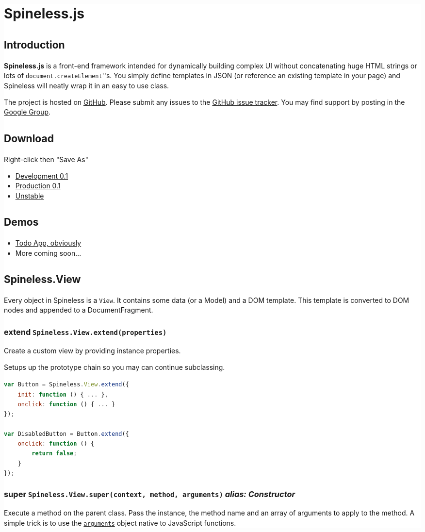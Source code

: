 # Spineless.js

## Introduction

**Spineless.js** is a front-end framework intended for dynamically building complex UI without concatenating huge HTML strings or lots of `document.createElement`''s. You simply define templates in JSON (or reference an existing template in your page) and Spineless will neatly wrap it in an easy to use class.

The project is hosted on [GitHub](http://github.com/louisstow/Spineless). Please submit any issues to the [GitHub issue tracker](https://github.com/louisstow/Spineless/issues). You may find support by posting in the [Google Group](https://groups.google.com/forum/?fromgroups=#!forum/spinelessjs).

## Download

Right-click then "Save As"

- [Development 0.1](https://raw.github.com/louisstow/Spineless/master/Spineless.js)
- [Production 0.1](https://raw.github.com/louisstow/Spineless/master/Spineless.min.js)
- [Unstable](https://raw.github.com/louisstow/Spineless/develop/Spineless.js)

## Demos

- [Todo App, obviously](examples/todo.html)
- More coming soon...

## Spineless.View

Every object in Spineless is a `View`. It contains some data (or a Model) and a DOM template. This template is converted to DOM nodes and appended to a DocumentFragment.

### **extend** `Spineless.View.extend(properties)`
Create a custom view by providing instance properties.

Setups up the prototype chain so you may can continue subclassing.

~~~javascript
var Button = Spineless.View.extend({
	init: function () { ... },
	onclick: function () { ... }
});

var DisabledButton = Button.extend({
	onclick: function () {
		return false;
	}
});
~~~

### **super** `Spineless.View.super(context, method, arguments)` *alias: Constructor*
Execute a method on the parent class. Pass the instance, the method name
and an array of arguments to apply to the method. A simple
trick is to use the [`arguments`](https://developer.mozilla.org/en-US/docs/JavaScript/Reference/Functions_and_function_scope/arguments) object native to JavaScript functions.
